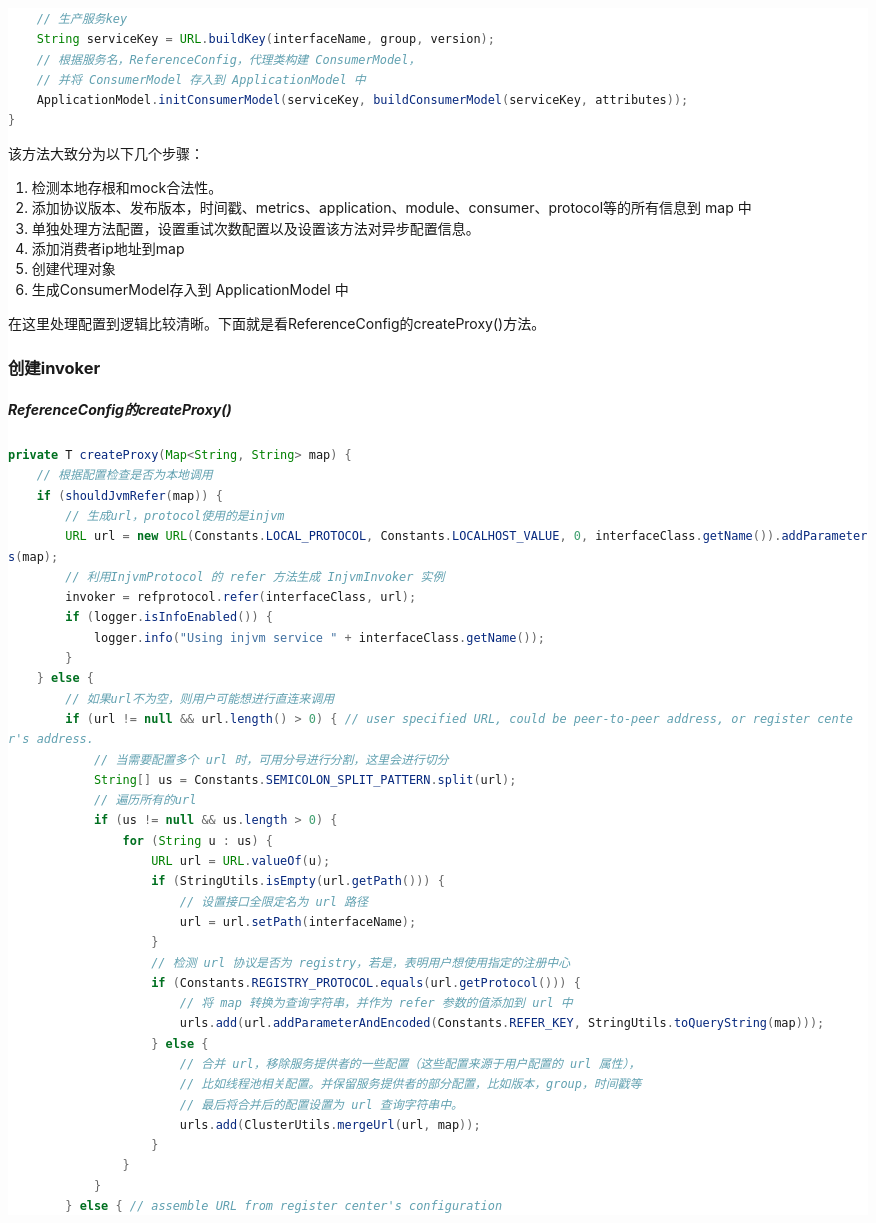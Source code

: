 ```java
    // 生产服务key
    String serviceKey = URL.buildKey(interfaceName, group, version);
    // 根据服务名，ReferenceConfig，代理类构建 ConsumerModel，
    // 并将 ConsumerModel 存入到 ApplicationModel 中
    ApplicationModel.initConsumerModel(serviceKey, buildConsumerModel(serviceKey, attributes));
}
```

该方法大致分为以下几个步骤：

1. 检测本地存根和mock合法性。
2. 添加协议版本、发布版本，时间戳、metrics、application、module、consumer、protocol等的所有信息到 map 中
3. 单独处理方法配置，设置重试次数配置以及设置该方法对异步配置信息。
4. 添加消费者ip地址到map
5. 创建代理对象
6. 生成ConsumerModel存入到 ApplicationModel 中

在这里处理配置到逻辑比较清晰。下面就是看ReferenceConfig的createProxy()方法。





### 创建invoker

##### ReferenceConfig的createProxy()

```java
private T createProxy(Map<String, String> map) {
    // 根据配置检查是否为本地调用
    if (shouldJvmRefer(map)) {
        // 生成url，protocol使用的是injvm
        URL url = new URL(Constants.LOCAL_PROTOCOL, Constants.LOCALHOST_VALUE, 0, interfaceClass.getName()).addParameters(map);
        // 利用InjvmProtocol 的 refer 方法生成 InjvmInvoker 实例
        invoker = refprotocol.refer(interfaceClass, url);
        if (logger.isInfoEnabled()) {
            logger.info("Using injvm service " + interfaceClass.getName());
        }
    } else {
        // 如果url不为空，则用户可能想进行直连来调用
        if (url != null && url.length() > 0) { // user specified URL, could be peer-to-peer address, or register center's address.
            // 当需要配置多个 url 时，可用分号进行分割，这里会进行切分
            String[] us = Constants.SEMICOLON_SPLIT_PATTERN.split(url);
            // 遍历所有的url
            if (us != null && us.length > 0) {
                for (String u : us) {
                    URL url = URL.valueOf(u);
                    if (StringUtils.isEmpty(url.getPath())) {
                        // 设置接口全限定名为 url 路径
                        url = url.setPath(interfaceName);
                    }
                    // 检测 url 协议是否为 registry，若是，表明用户想使用指定的注册中心
                    if (Constants.REGISTRY_PROTOCOL.equals(url.getProtocol())) {
                        // 将 map 转换为查询字符串，并作为 refer 参数的值添加到 url 中
                        urls.add(url.addParameterAndEncoded(Constants.REFER_KEY, StringUtils.toQueryString(map)));
                    } else {
                        // 合并 url，移除服务提供者的一些配置（这些配置来源于用户配置的 url 属性），
                        // 比如线程池相关配置。并保留服务提供者的部分配置，比如版本，group，时间戳等
                        // 最后将合并后的配置设置为 url 查询字符串中。
                        urls.add(ClusterUtils.mergeUrl(url, map));
                    }
                }
            }
        } else { // assemble URL from register center's configuration
```